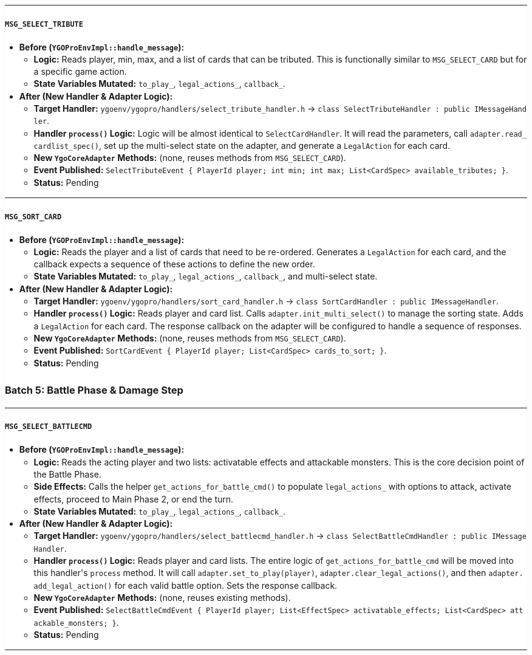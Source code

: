
---
#### `MSG_SELECT_TRIBUTE`
*   **Before (`YGOProEnvImpl::handle_message`):**
    *   **Logic:** Reads player, min, max, and a list of cards that can be tributed. This is functionally similar to `MSG_SELECT_CARD` but for a specific game action.
    *   **State Variables Mutated:** `to_play_`, `legal_actions_`, `callback_`.
*   **After (New Handler & Adapter Logic):**
    *   **Target Handler:** `ygoenv/ygopro/handlers/select_tribute_handler.h` -> `class SelectTributeHandler : public IMessageHandler`.
    *   **Handler `process()` Logic:** Logic will be almost identical to `SelectCardHandler`. It will read the parameters, call `adapter.read_cardlist_spec()`, set up the multi-select state on the adapter, and generate a `LegalAction` for each card.
    *   **New `YgoCoreAdapter` Methods:** (none, reuses methods from `MSG_SELECT_CARD`).
    *   **Event Published:** `SelectTributeEvent { PlayerId player; int min; int max; List<CardSpec> available_tributes; }`.
    *   **Status:** Pending

---
#### `MSG_SORT_CARD`
*   **Before (`YGOProEnvImpl::handle_message`):**
    *   **Logic:** Reads the player and a list of cards that need to be re-ordered. Generates a `LegalAction` for each card, and the callback expects a sequence of these actions to define the new order.
    *   **State Variables Mutated:** `to_play_`, `legal_actions_`, `callback_`, and multi-select state.
*   **After (New Handler & Adapter Logic):**
    *   **Target Handler:** `ygoenv/ygopro/handlers/sort_card_handler.h` -> `class SortCardHandler : public IMessageHandler`.
    *   **Handler `process()` Logic:** Reads player and card list. Calls `adapter.init_multi_select()` to manage the sorting state. Adds a `LegalAction` for each card. The response callback on the adapter will be configured to handle a sequence of responses.
    *   **New `YgoCoreAdapter` Methods:** (none, reuses methods from `MSG_SELECT_CARD`).
    *   **Event Published:** `SortCardEvent { PlayerId player; List<CardSpec> cards_to_sort; }`.
    *   **Status:** Pending

### Batch 5: Battle Phase & Damage Step

---
#### `MSG_SELECT_BATTLECMD`
*   **Before (`YGOProEnvImpl::handle_message`):**
    *   **Logic:** Reads the acting player and two lists: activatable effects and attackable monsters. This is the core decision point of the Battle Phase.
    *   **Side Effects:** Calls the helper `get_actions_for_battle_cmd()` to populate `legal_actions_` with options to attack, activate effects, proceed to Main Phase 2, or end the turn.
    *   **State Variables Mutated:** `to_play_`, `legal_actions_`, `callback_`.
*   **After (New Handler & Adapter Logic):**
    *   **Target Handler:** `ygoenv/ygopro/handlers/select_battlecmd_handler.h` -> `class SelectBattleCmdHandler : public IMessageHandler`.
    *   **Handler `process()` Logic:** Reads player and card lists. The entire logic of `get_actions_for_battle_cmd` will be moved into this handler's `process` method. It will call `adapter.set_to_play(player)`, `adapter.clear_legal_actions()`, and then `adapter.add_legal_action()` for each valid battle option. Sets the response callback.
    *   **New `YgoCoreAdapter` Methods:** (none, reuses existing methods).
    *   **Event Published:** `SelectBattleCmdEvent { PlayerId player; List<EffectSpec> activatable_effects; List<CardSpec> attackable_monsters; }`.
    *   **Status:** Pending

---